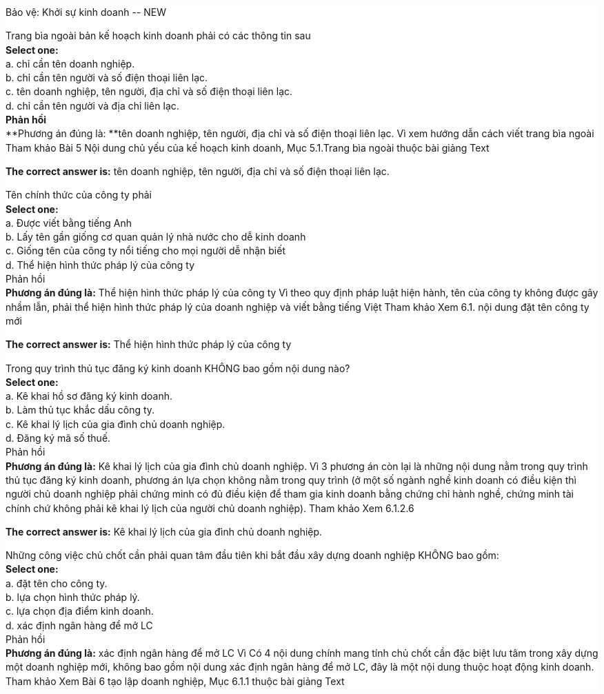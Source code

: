 Bảo vệ: Khởi sự kinh doanh -- NEW

Trang bìa ngoài bản kế hoạch kinh doanh phải có các thông tin sau\
**Select one:**\
a. chỉ cần tên doanh nghiệp.\
b. chỉ cần tên người và số điện thoại liên lạc.\
c. tên doanh nghiệp, tên người, địa chỉ và số điện thoại liên lạc.\
d. chỉ cần tên người và địa chỉ liên lạc.\
**Phản hồi**\
**Phương án đúng là: **tên doanh nghiệp, tên người, địa chỉ và số điện
thoại liên lạc. Vì xem hướng dẫn cách viết trang bìa ngoài Tham khảo Bài
5 Nội dung chủ yếu của kế hoạch kinh doanh, Mục 5.1.Trang bìa ngoài
thuộc bài giảng Text

**The correct answer is:** tên doanh nghiệp, tên người, địa chỉ và số
điện thoại liên lạc.

Tên chính thức của công ty phải\
**Select one:**\
a. Được viết bằng tiếng Anh\
b. Lấy tên gần giống cơ quan quản lý nhà nước cho dễ kinh doanh\
c. Giống tên của công ty nổi tiếng cho mọi người dễ nhận biết\
d. Thể hiện hình thức pháp lý của công ty\
Phản hồi\
**Phương án đúng là:** Thể hiện hình thức pháp lý của công ty Vì theo
quy định pháp luật hiện hành, tên của công ty không được gây nhầm lẫn,
phải thể hiện hình thức pháp lý của doanh nghiệp và viết bằng tiếng Việt
Tham khảo Xem 6.1. nội dung đặt tên công ty mới

**The correct answer is:** Thể hiện hình thức pháp lý của công ty

Trong quy trình thủ tục đăng ký kinh doanh KHÔNG bao gồm nội dung nào?\
**Select one:**\
a. Kê khai hồ sơ đăng ký kinh doanh.\
b. Làm thủ tục khắc dấu công ty.\
c. Kê khai lý lịch của gia đình chủ doanh nghiệp.\
d. Đăng ký mã số thuế.\
Phản hồi\
**Phương án đúng là:** Kê khai lý lịch của gia đình chủ doanh nghiệp. Vì
3 phương án còn lại là những nội dung nằm trong quy trình thủ tục đăng
ký kinh doanh, phương án lựa chọn không nằm trong quy trình (ở một số
ngành nghề kinh doanh có điều kiện thì người chủ doanh nghiệp phải chứng
minh có đủ điều kiện để tham gia kinh doanh bằng chứng chỉ hành nghề,
chứng minh tài chính chứ không phải kê khai lý lịch của người chủ doanh
nghiệp). Tham khảo Xem 6.1.2.6

**The correct answer is:** Kê khai lý lịch của gia đình chủ doanh
nghiệp.

Những công việc chủ chốt cần phải quan tâm đầu tiên khi bắt đầu xây dựng
doanh nghiệp KHÔNG bao gồm:\
**Select one:**\
a. đặt tên cho công ty.\
b. lựa chọn hình thức pháp lý.\
c. lựa chọn địa điểm kinh doanh.\
d. xác định ngân hàng để mở LC\
Phản hồi\
**Phương án đúng là:** xác định ngân hàng để mở LC Vì Có 4 nội dung
chính mang tính chủ chốt cần đặc biệt lưu tâm trong xây dựng một doanh
nghiệp mới, không bao gồm nội dung xác định ngân hàng để mở LC, đây là
một nội dung thuộc hoạt động kinh doanh. Tham khảo Xem Bài 6 tạo lập
doanh nghiệp, Mục 6.1.1 thuộc bài giảng Text
